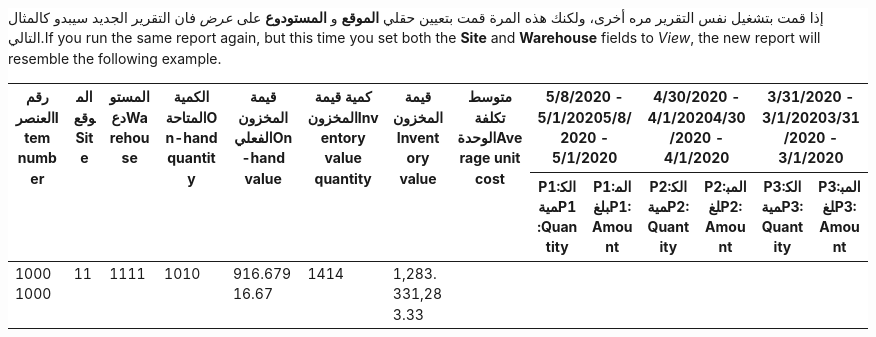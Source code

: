<span data-ttu-id="b6c7f-252">إذا قمت بتشغيل نفس التقرير مره أخرى، ولكنك هذه المرة قمت بتعيين حقلي **الموقع** و **المستودوع** على *عرض* فان التقرير الجديد سيبدو كالمثال التالي.</span><span class="sxs-lookup"><span data-stu-id="b6c7f-252">If you run the same report again, but this time you set both the **Site** and **Warehouse** fields to *View*, the new report will resemble the following example.</span></span>

<table>
<thead>
<tr>
    <th rowspan="2"><span data-ttu-id="b6c7f-253">رقم العنصر</span><span class="sxs-lookup"><span data-stu-id="b6c7f-253">Item number</span></span></th>
    <th rowspan="2"><span data-ttu-id="b6c7f-254">الموقع</span><span class="sxs-lookup"><span data-stu-id="b6c7f-254">Site</span></span></th>
    <th rowspan="2"><span data-ttu-id="b6c7f-255">المستودع</span><span class="sxs-lookup"><span data-stu-id="b6c7f-255">Warehouse</span></span></th>
    <th rowspan="2"><span data-ttu-id="b6c7f-256">الكمية المتاحة</span><span class="sxs-lookup"><span data-stu-id="b6c7f-256">On-hand quantity</span></span></th>
    <th rowspan="2"><span data-ttu-id="b6c7f-257">قيمة المخزون الفعلي</span><span class="sxs-lookup"><span data-stu-id="b6c7f-257">On-hand value</span></span></th>
    <th rowspan="2"><span data-ttu-id="b6c7f-258">كمية قيمة المخزون</span><span class="sxs-lookup"><span data-stu-id="b6c7f-258">Inventory value quantity</span></span></th>
    <th rowspan="2"><span data-ttu-id="b6c7f-259">قيمة المخزون</span><span class="sxs-lookup"><span data-stu-id="b6c7f-259">Inventory value</span></span></th>
    <th rowspan="2"><span data-ttu-id="b6c7f-260">متوسط تكلفة الوحدة</span><span class="sxs-lookup"><span data-stu-id="b6c7f-260">Average unit cost</span></span></th>
    <th colspan="2"><span data-ttu-id="b6c7f-261">5/8/2020 - 5/1/2020</span><span class="sxs-lookup"><span data-stu-id="b6c7f-261">5/8/2020 - 5/1/2020</span></span></th>
    <th colspan="2"><span data-ttu-id="b6c7f-262">4/30/2020 - 4/1/2020</span><span class="sxs-lookup"><span data-stu-id="b6c7f-262">4/30/2020 - 4/1/2020</span></span></th>
    <th colspan="2"><span data-ttu-id="b6c7f-263">3/31/2020 - 3/1/2020</span><span class="sxs-lookup"><span data-stu-id="b6c7f-263">3/31/2020 - 3/1/2020</span></span></th>
</tr>
<tr>
    <th><span data-ttu-id="b6c7f-264">P1:الكمية</span><span class="sxs-lookup"><span data-stu-id="b6c7f-264">P1:Quantity</span></span></th>
    <th><span data-ttu-id="b6c7f-265">P1:المبلغ</span><span class="sxs-lookup"><span data-stu-id="b6c7f-265">P1:Amount</span></span></th>
    <th><span data-ttu-id="b6c7f-266">P2:الكمية</span><span class="sxs-lookup"><span data-stu-id="b6c7f-266">P2:Quantity</span></span></th>
    <th><span data-ttu-id="b6c7f-267">P2:المبلغ</span><span class="sxs-lookup"><span data-stu-id="b6c7f-267">P2:Amount</span></span></th>
    <th><span data-ttu-id="b6c7f-268">P3:الكمية</span><span class="sxs-lookup"><span data-stu-id="b6c7f-268">P3:Quantity</span></span></th>
    <th><span data-ttu-id="b6c7f-269">P3:المبلغ</span><span class="sxs-lookup"><span data-stu-id="b6c7f-269">P3:Amount</span></span></th>
</tr>
</thead>
<tbody>
<tr>
    <td><span data-ttu-id="b6c7f-270">1000</span><span class="sxs-lookup"><span data-stu-id="b6c7f-270">1000</span></span></td>
    <td><span data-ttu-id="b6c7f-271">1</span><span class="sxs-lookup"><span data-stu-id="b6c7f-271">1</span></span></td>
    <td><span data-ttu-id="b6c7f-272">11</span><span class="sxs-lookup"><span data-stu-id="b6c7f-272">11</span></span></td>
    <td><span data-ttu-id="b6c7f-273">10</span><span class="sxs-lookup"><span data-stu-id="b6c7f-273">10</span></span></td>
    <td><span data-ttu-id="b6c7f-274">916.67</span><span class="sxs-lookup"><span data-stu-id="b6c7f-274">916.67</span></span></td>
    <td><span data-ttu-id="b6c7f-275">14</span><span class="sxs-lookup"><span data-stu-id="b6c7f-275">14</span></span></td>
    <td><span data-ttu-id="b6c7f-276">1,283.33</span><span class="sxs-lookup"><span data-stu-id="b6c7f-276">1,283.33</span></span></td>